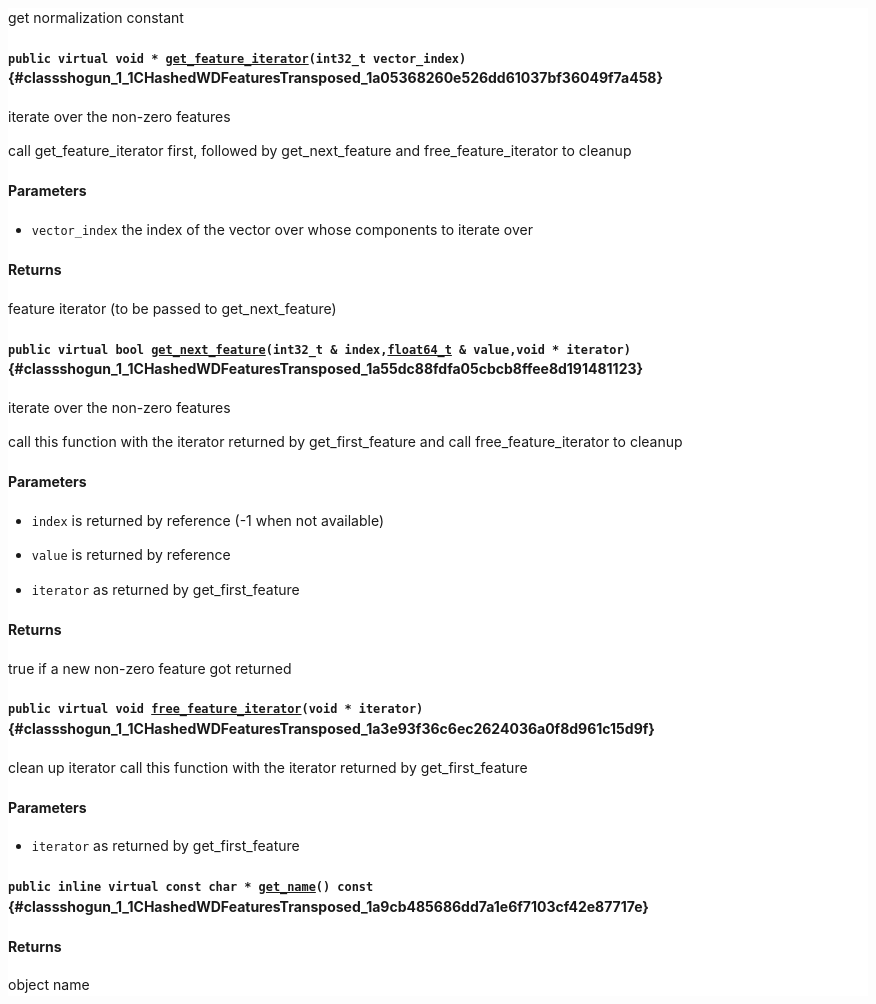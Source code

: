 get normalization constant

#### `public virtual void * `[`get_feature_iterator`](#classshogun_1_1CHashedWDFeaturesTransposed_1a05368260e526dd61037bf36049f7a458)`(int32_t vector_index)` {#classshogun_1_1CHashedWDFeaturesTransposed_1a05368260e526dd61037bf36049f7a458}

iterate over the non-zero features

call get_feature_iterator first, followed by get_next_feature and free_feature_iterator to cleanup

#### Parameters
* `vector_index` the index of the vector over whose components to iterate over 

#### Returns
feature iterator (to be passed to get_next_feature)

#### `public virtual bool `[`get_next_feature`](#classshogun_1_1CHashedWDFeaturesTransposed_1a55dc88fdfa05cbcb8ffee8d191481123)`(int32_t & index,`[`float64_t`](#common_8h_1ac55f3ae81b5bc9053760baacf57e47f4)` & value,void * iterator)` {#classshogun_1_1CHashedWDFeaturesTransposed_1a55dc88fdfa05cbcb8ffee8d191481123}

iterate over the non-zero features

call this function with the iterator returned by get_first_feature and call free_feature_iterator to cleanup

#### Parameters
* `index` is returned by reference (-1 when not available) 

* `value` is returned by reference 

* `iterator` as returned by get_first_feature 

#### Returns
true if a new non-zero feature got returned

#### `public virtual void `[`free_feature_iterator`](#classshogun_1_1CHashedWDFeaturesTransposed_1a3e93f36c6ec2624036a0f8d961c15d9f)`(void * iterator)` {#classshogun_1_1CHashedWDFeaturesTransposed_1a3e93f36c6ec2624036a0f8d961c15d9f}

clean up iterator call this function with the iterator returned by get_first_feature

#### Parameters
* `iterator` as returned by get_first_feature

#### `public inline virtual const char * `[`get_name`](#classshogun_1_1CHashedWDFeaturesTransposed_1a9cb485686dd7a1e6f7103cf42e87717e)`() const` {#classshogun_1_1CHashedWDFeaturesTransposed_1a9cb485686dd7a1e6f7103cf42e87717e}

#### Returns
object name
